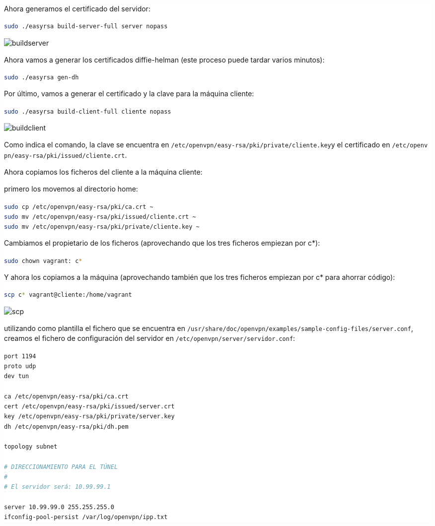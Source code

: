 Ahora generamos el certificado del servidor:

```bash
sudo ./easyrsa build-server-full server nopass
```

![buildserver](https://i.imgur.com/JWiael9.png)

Ahora vamos a generar los certificados diffie-helman (este proceso puede tardar varios minutos):

```bash
sudo ./easyrsa gen-dh
```

Por último, vamos a generar el certificado y la clave para la máquina cliente:

```bash
sudo ./easyrsa build-client-full cliente nopass
```

![buildclient](https://i.imgur.com/RRTumPA.png)

Como indica el comando, la clave se encuentra en `/etc/openvpn/easy-rsa/pki/private/cliente.key`y el certificado en `/etc/openvpn/easy-rsa/pki/issued/cliente.crt`.


Ahora copiamos los ficheros del cliente a la máquina cliente:

primero los movemos al directorio home:

```bash
sudo cp /etc/openvpn/easy-rsa/pki/ca.crt ~
sudo mv /etc/openvpn/easy-rsa/pki/issued/cliente.crt ~
sudo mv /etc/openvpn/easy-rsa/pki/private/cliente.key ~
```

Cambiamos el propietario de los ficheros (aprovechando que los tres ficheros empiezan por c*):

```bash
sudo chown vagrant: c*
```

Y ahora los copiamos a la máquina  (aprovechando también que los tres ficheros empiezan por c* para ahorrar código):

```bash
scp c* vagrant@cliente:/home/vagrant
```

![scp](https://i.imgur.com/04lHcb0.png)

utilizando como plantilla el fichero que se encuentra en `/usr/share/doc/openvpn/examples/sample-config-files/server.conf`, creamos el fichero de configuración del servidor en `/etc/openvpn/server/servidor.conf`:

```bash
port 1194
proto udp
dev tun

ca /etc/openvpn/easy-rsa/pki/ca.crt
cert /etc/openvpn/easy-rsa/pki/issued/server.crt
key /etc/openvpn/easy-rsa/pki/private/server.key
dh /etc/openvpn/easy-rsa/pki/dh.pem

topology subnet

# DIRECCIONAMIENTO PARA EL TÚNEL
#
# El servidor será: 10.99.99.1

server 10.99.99.0 255.255.255.0
ifconfig-pool-persist /var/log/openvpn/ipp.txt
```